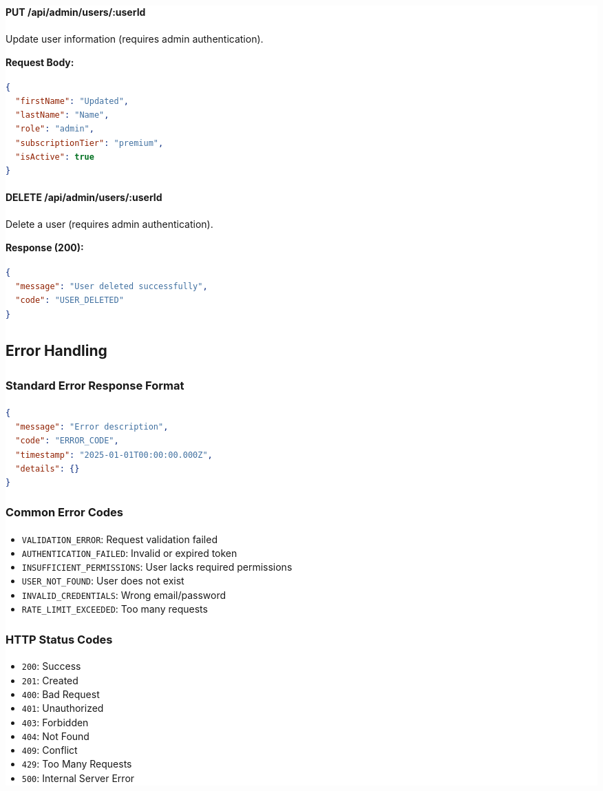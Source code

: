 #### PUT /api/admin/users/:userId
Update user information (requires admin authentication).

**Request Body:**
```json
{
  "firstName": "Updated",
  "lastName": "Name",
  "role": "admin",
  "subscriptionTier": "premium",
  "isActive": true
}
```

#### DELETE /api/admin/users/:userId
Delete a user (requires admin authentication).

**Response (200):**
```json
{
  "message": "User deleted successfully",
  "code": "USER_DELETED"
}
```

## Error Handling

### Standard Error Response Format
```json
{
  "message": "Error description",
  "code": "ERROR_CODE",
  "timestamp": "2025-01-01T00:00:00.000Z",
  "details": {}
}
```

### Common Error Codes
- `VALIDATION_ERROR`: Request validation failed
- `AUTHENTICATION_FAILED`: Invalid or expired token
- `INSUFFICIENT_PERMISSIONS`: User lacks required permissions
- `USER_NOT_FOUND`: User does not exist
- `INVALID_CREDENTIALS`: Wrong email/password
- `RATE_LIMIT_EXCEEDED`: Too many requests

### HTTP Status Codes
- `200`: Success
- `201`: Created
- `400`: Bad Request
- `401`: Unauthorized
- `403`: Forbidden
- `404`: Not Found
- `409`: Conflict
- `429`: Too Many Requests
- `500`: Internal Server Error
